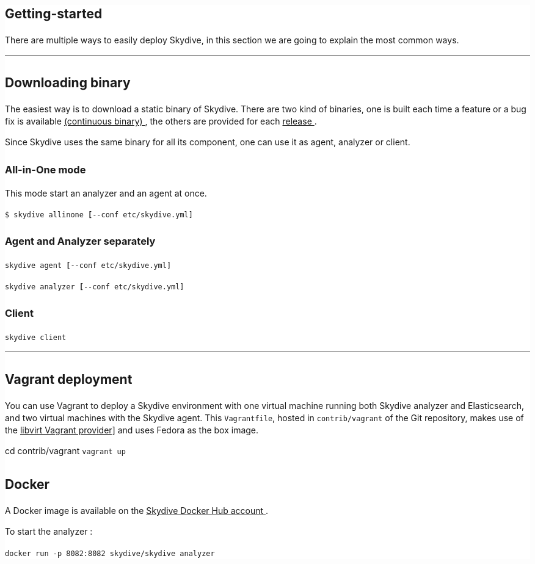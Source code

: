 
## **Getting-started**

There are multiple ways to easily deploy Skydive, in this section we are going to explain the most common ways.

---

## **Downloading binary**

The easiest way is to download a static binary of Skydive. There are two kind of binaries, one is built each time a feature or a bug fix is available [(continuous binary) ](https://github.com/skydive-project/skydive-binaries/blob/jenkins-builds/skydive-latest.gz), the others are provided for each [release ](https://github.com/skydive-project/skydive/releases).

Since Skydive uses the same binary for all its component, one can use it as agent, analyzer or client.

### All-in-One mode

This mode start an analyzer and an agent at once.

`$ skydive allinone `**`[`**`--conf etc/skydive.yml]`

### Agent and Analyzer separately

`skydive agent `**`[`**`--conf etc/skydive.yml]`

`skydive analyzer `**`[`**`--conf etc/skydive.yml]`

### Client

`skydive client`

---

## **Vagrant deployment**

You can use Vagrant to deploy a Skydive environment with one virtual machine running both Skydive analyzer and Elasticsearch, and two virtual machines with the Skydive agent. This `Vagrantfile`, hosted in `contrib/vagrant` of the Git repository, makes use of the [libvirt Vagrant provider\]](https://github.com/vagrant-libvirt/vagrant-libvirt) and uses Fedora as the box image.

cd contrib/vagrant
`vagrant up`

## **Docker**

A Docker image is available on the [Skydive Docker Hub account ](https://hub.docker.com/r/skydive/).

To start the analyzer :

`docker run -p 8082:8082 skydive/skydive analyzer`
